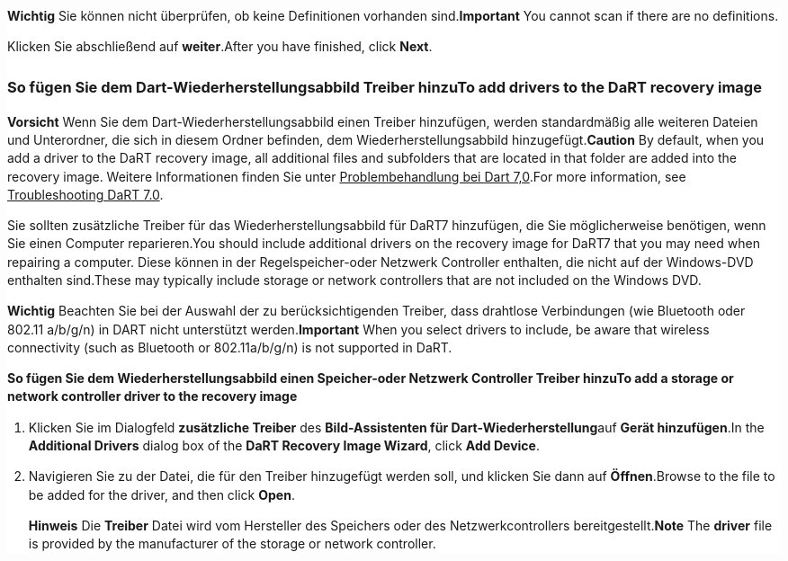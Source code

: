 <span data-ttu-id="acbd0-156">**Wichtig**  Sie können nicht überprüfen, ob keine Definitionen vorhanden sind.</span><span class="sxs-lookup"><span data-stu-id="acbd0-156">**Important** You cannot scan if there are no definitions.</span></span>

 

<span data-ttu-id="acbd0-157">Klicken Sie abschließend auf **weiter**.</span><span class="sxs-lookup"><span data-stu-id="acbd0-157">After you have finished, click **Next**.</span></span>

### <span data-ttu-id="acbd0-158">So fügen Sie dem Dart-Wiederherstellungsabbild Treiber hinzu</span><span class="sxs-lookup"><span data-stu-id="acbd0-158">To add drivers to the DaRT recovery image</span></span>

<span data-ttu-id="acbd0-159">**Vorsicht**  Wenn Sie dem Dart-Wiederherstellungsabbild einen Treiber hinzufügen, werden standardmäßig alle weiteren Dateien und Unterordner, die sich in diesem Ordner befinden, dem Wiederherstellungsabbild hinzugefügt.</span><span class="sxs-lookup"><span data-stu-id="acbd0-159">**Caution** By default, when you add a driver to the DaRT recovery image, all additional files and subfolders that are located in that folder are added into the recovery image.</span></span> <span data-ttu-id="acbd0-160">Weitere Informationen finden Sie unter [Problembehandlung bei Dart 7,0](troubleshooting-dart-70-new-ia.md).</span><span class="sxs-lookup"><span data-stu-id="acbd0-160">For more information, see [Troubleshooting DaRT 7.0](troubleshooting-dart-70-new-ia.md).</span></span>

 

<span data-ttu-id="acbd0-161">Sie sollten zusätzliche Treiber für das Wiederherstellungsabbild für DaRT7 hinzufügen, die Sie möglicherweise benötigen, wenn Sie einen Computer reparieren.</span><span class="sxs-lookup"><span data-stu-id="acbd0-161">You should include additional drivers on the recovery image for DaRT7 that you may need when repairing a computer.</span></span> <span data-ttu-id="acbd0-162">Diese können in der Regelspeicher-oder Netzwerk Controller enthalten, die nicht auf der Windows-DVD enthalten sind.</span><span class="sxs-lookup"><span data-stu-id="acbd0-162">These may typically include storage or network controllers that are not included on the Windows DVD.</span></span>

<span data-ttu-id="acbd0-163">**Wichtig**  Beachten Sie bei der Auswahl der zu berücksichtigenden Treiber, dass drahtlose Verbindungen (wie Bluetooth oder 802.11 a/b/g/n) in DART nicht unterstützt werden.</span><span class="sxs-lookup"><span data-stu-id="acbd0-163">**Important** When you select drivers to include, be aware that wireless connectivity (such as Bluetooth or 802.11a/b/g/n) is not supported in DaRT.</span></span>

 

**<span data-ttu-id="acbd0-164">So fügen Sie dem Wiederherstellungsabbild einen Speicher-oder Netzwerk Controller Treiber hinzu</span><span class="sxs-lookup"><span data-stu-id="acbd0-164">To add a storage or network controller driver to the recovery image</span></span>**

1.  <span data-ttu-id="acbd0-165">Klicken Sie im Dialogfeld **zusätzliche Treiber** des **Bild-Assistenten für Dart-Wiederherstellung**auf **Gerät hinzufügen**.</span><span class="sxs-lookup"><span data-stu-id="acbd0-165">In the **Additional Drivers** dialog box of the **DaRT Recovery Image Wizard**, click **Add Device**.</span></span>

2.  <span data-ttu-id="acbd0-166">Navigieren Sie zu der Datei, die für den Treiber hinzugefügt werden soll, und klicken Sie dann auf **Öffnen**.</span><span class="sxs-lookup"><span data-stu-id="acbd0-166">Browse to the file to be added for the driver, and then click **Open**.</span></span>

    <span data-ttu-id="acbd0-167">**Hinweis**  Die **Treiber** Datei wird vom Hersteller des Speichers oder des Netzwerkcontrollers bereitgestellt.</span><span class="sxs-lookup"><span data-stu-id="acbd0-167">**Note** The **driver** file is provided by the manufacturer of the storage or network controller.</span></span>
